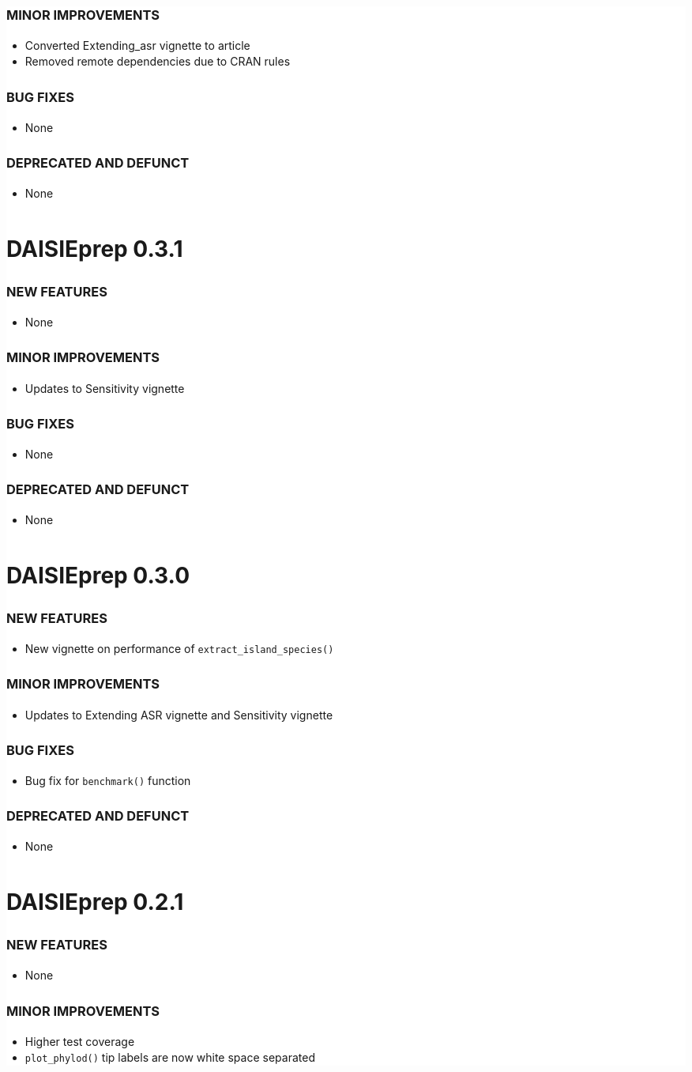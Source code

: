 ### MINOR IMPROVEMENTS
* Converted Extending_asr vignette to article
* Removed remote dependencies due to CRAN rules

### BUG FIXES
* None

### DEPRECATED AND DEFUNCT
* None

# DAISIEprep 0.3.1

### NEW FEATURES 
* None

### MINOR IMPROVEMENTS
* Updates to Sensitivity vignette

### BUG FIXES
* None

### DEPRECATED AND DEFUNCT
* None

# DAISIEprep 0.3.0

### NEW FEATURES 
* New vignette on performance of `extract_island_species()` 

### MINOR IMPROVEMENTS
* Updates to Extending ASR vignette and Sensitivity vignette

### BUG FIXES
* Bug fix for `benchmark()` function

### DEPRECATED AND DEFUNCT
* None

# DAISIEprep 0.2.1

### NEW FEATURES 
* None

### MINOR IMPROVEMENTS
* Higher test coverage
* `plot_phylod()` tip labels are now white space separated
